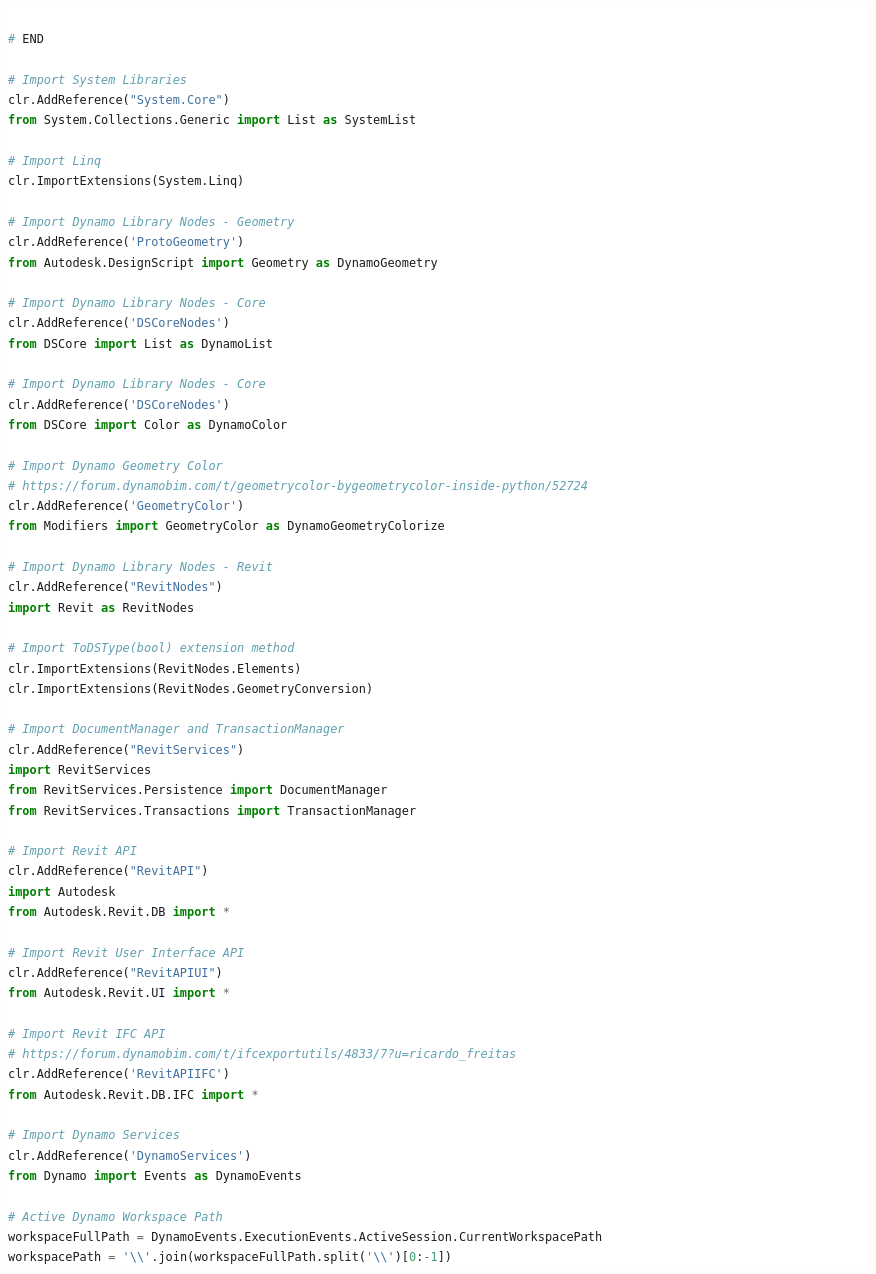 ```python

# END

# Import System Libraries
clr.AddReference("System.Core")
from System.Collections.Generic import List as SystemList

# Import Linq
clr.ImportExtensions(System.Linq)

# Import Dynamo Library Nodes - Geometry
clr.AddReference('ProtoGeometry')
from Autodesk.DesignScript import Geometry as DynamoGeometry

# Import Dynamo Library Nodes - Core
clr.AddReference('DSCoreNodes')
from DSCore import List as DynamoList

# Import Dynamo Library Nodes - Core
clr.AddReference('DSCoreNodes')
from DSCore import Color as DynamoColor

# Import Dynamo Geometry Color
# https://forum.dynamobim.com/t/geometrycolor-bygeometrycolor-inside-python/52724
clr.AddReference('GeometryColor')
from Modifiers import GeometryColor as DynamoGeometryColorize

# Import Dynamo Library Nodes - Revit
clr.AddReference("RevitNodes")
import Revit as RevitNodes

# Import ToDSType(bool) extension method
clr.ImportExtensions(RevitNodes.Elements)
clr.ImportExtensions(RevitNodes.GeometryConversion)

# Import DocumentManager and TransactionManager
clr.AddReference("RevitServices")
import RevitServices
from RevitServices.Persistence import DocumentManager
from RevitServices.Transactions import TransactionManager

# Import Revit API
clr.AddReference("RevitAPI")
import Autodesk
from Autodesk.Revit.DB import *

# Import Revit User Interface API
clr.AddReference("RevitAPIUI")
from Autodesk.Revit.UI import *

# Import Revit IFC API
# https://forum.dynamobim.com/t/ifcexportutils/4833/7?u=ricardo_freitas
clr.AddReference('RevitAPIIFC')
from Autodesk.Revit.DB.IFC import *

# Import Dynamo Services
clr.AddReference('DynamoServices')
from Dynamo import Events as DynamoEvents

# Active Dynamo Workspace Path
workspaceFullPath = DynamoEvents.ExecutionEvents.ActiveSession.CurrentWorkspacePath
workspacePath = '\\'.join(workspaceFullPath.split('\\')[0:-1])

```

[//]: # (TODO: Adicionar link do tópico e o texto Faleremos mais sobre LINQ no tópico. )